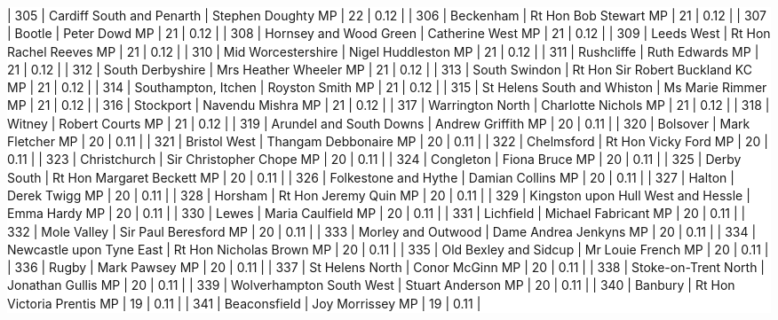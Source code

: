 | 305 | Cardiff South and Penarth | Stephen Doughty MP | 22 | 0.12 |
| 306 | Beckenham | Rt Hon Bob Stewart MP | 21 | 0.12 |
| 307 | Bootle | Peter Dowd MP | 21 | 0.12 |
| 308 | Hornsey and Wood Green | Catherine West MP | 21 | 0.12 |
| 309 | Leeds West | Rt Hon Rachel Reeves MP | 21 | 0.12 |
| 310 | Mid Worcestershire | Nigel Huddleston MP | 21 | 0.12 |
| 311 | Rushcliffe | Ruth Edwards MP | 21 | 0.12 |
| 312 | South Derbyshire | Mrs Heather Wheeler MP | 21 | 0.12 |
| 313 | South Swindon | Rt Hon Sir Robert Buckland KC MP | 21 | 0.12 |
| 314 | Southampton, Itchen | Royston Smith MP | 21 | 0.12 |
| 315 | St Helens South and Whiston | Ms Marie Rimmer MP | 21 | 0.12 |
| 316 | Stockport | Navendu Mishra MP | 21 | 0.12 |
| 317 | Warrington North | Charlotte Nichols MP | 21 | 0.12 |
| 318 | Witney | Robert Courts MP | 21 | 0.12 |
| 319 | Arundel and South Downs | Andrew Griffith MP | 20 | 0.11 |
| 320 | Bolsover | Mark Fletcher MP | 20 | 0.11 |
| 321 | Bristol West | Thangam Debbonaire MP | 20 | 0.11 |
| 322 | Chelmsford | Rt Hon Vicky Ford MP | 20 | 0.11 |
| 323 | Christchurch | Sir Christopher Chope MP | 20 | 0.11 |
| 324 | Congleton | Fiona Bruce MP | 20 | 0.11 |
| 325 | Derby South | Rt Hon Margaret Beckett MP | 20 | 0.11 |
| 326 | Folkestone and Hythe | Damian Collins MP | 20 | 0.11 |
| 327 | Halton | Derek Twigg MP | 20 | 0.11 |
| 328 | Horsham | Rt Hon Jeremy Quin MP | 20 | 0.11 |
| 329 | Kingston upon Hull West and Hessle | Emma Hardy MP | 20 | 0.11 |
| 330 | Lewes | Maria Caulfield MP | 20 | 0.11 |
| 331 | Lichfield | Michael Fabricant MP | 20 | 0.11 |
| 332 | Mole Valley | Sir Paul Beresford MP | 20 | 0.11 |
| 333 | Morley and Outwood | Dame Andrea Jenkyns MP | 20 | 0.11 |
| 334 | Newcastle upon Tyne East | Rt Hon Nicholas Brown MP | 20 | 0.11 |
| 335 | Old Bexley and Sidcup | Mr Louie French MP | 20 | 0.11 |
| 336 | Rugby | Mark Pawsey MP | 20 | 0.11 |
| 337 | St Helens North | Conor McGinn MP | 20 | 0.11 |
| 338 | Stoke-on-Trent North | Jonathan Gullis MP | 20 | 0.11 |
| 339 | Wolverhampton South West | Stuart Anderson MP | 20 | 0.11 |
| 340 | Banbury | Rt Hon Victoria Prentis MP | 19 | 0.11 |
| 341 | Beaconsfield | Joy Morrissey MP | 19 | 0.11 |